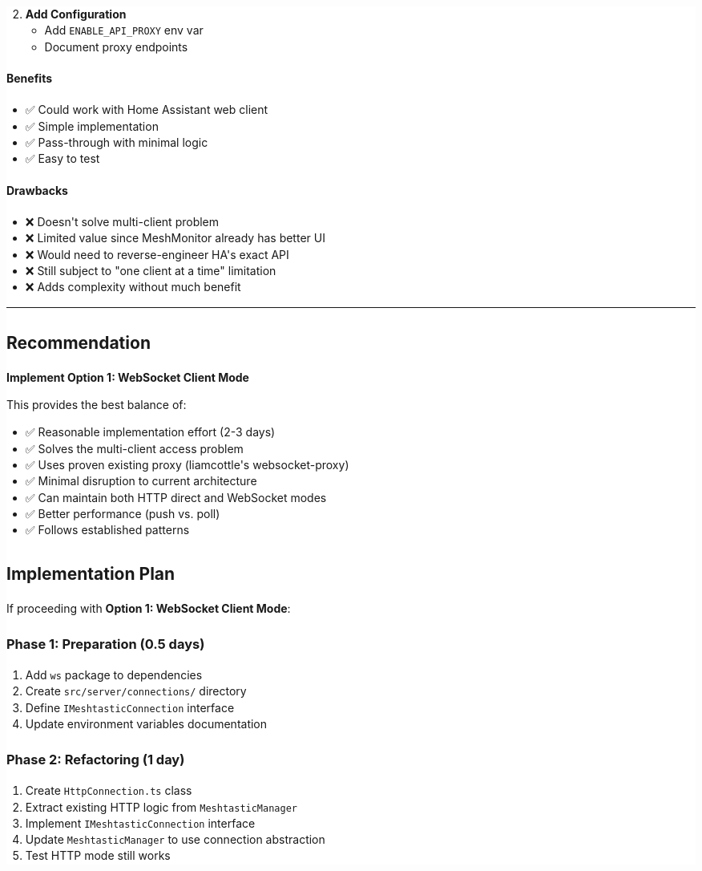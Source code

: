    ```typescript
   ```

2. **Add Configuration**
   - Add `ENABLE_API_PROXY` env var
   - Document proxy endpoints

#### Benefits
- ✅ Could work with Home Assistant web client
- ✅ Simple implementation
- ✅ Pass-through with minimal logic
- ✅ Easy to test

#### Drawbacks
- ❌ Doesn't solve multi-client problem
- ❌ Limited value since MeshMonitor already has better UI
- ❌ Would need to reverse-engineer HA's exact API
- ❌ Still subject to "one client at a time" limitation
- ❌ Adds complexity without much benefit

---

## Recommendation

**Implement Option 1: WebSocket Client Mode**

This provides the best balance of:
- ✅ Reasonable implementation effort (2-3 days)
- ✅ Solves the multi-client access problem
- ✅ Uses proven existing proxy (liamcottle's websocket-proxy)
- ✅ Minimal disruption to current architecture
- ✅ Can maintain both HTTP direct and WebSocket modes
- ✅ Better performance (push vs. poll)
- ✅ Follows established patterns

## Implementation Plan

If proceeding with **Option 1: WebSocket Client Mode**:

### Phase 1: Preparation (0.5 days)
1. Add `ws` package to dependencies
2. Create `src/server/connections/` directory
3. Define `IMeshtasticConnection` interface
4. Update environment variables documentation

### Phase 2: Refactoring (1 day)
1. Create `HttpConnection.ts` class
2. Extract existing HTTP logic from `MeshtasticManager`
3. Implement `IMeshtasticConnection` interface
4. Update `MeshtasticManager` to use connection abstraction
5. Test HTTP mode still works
